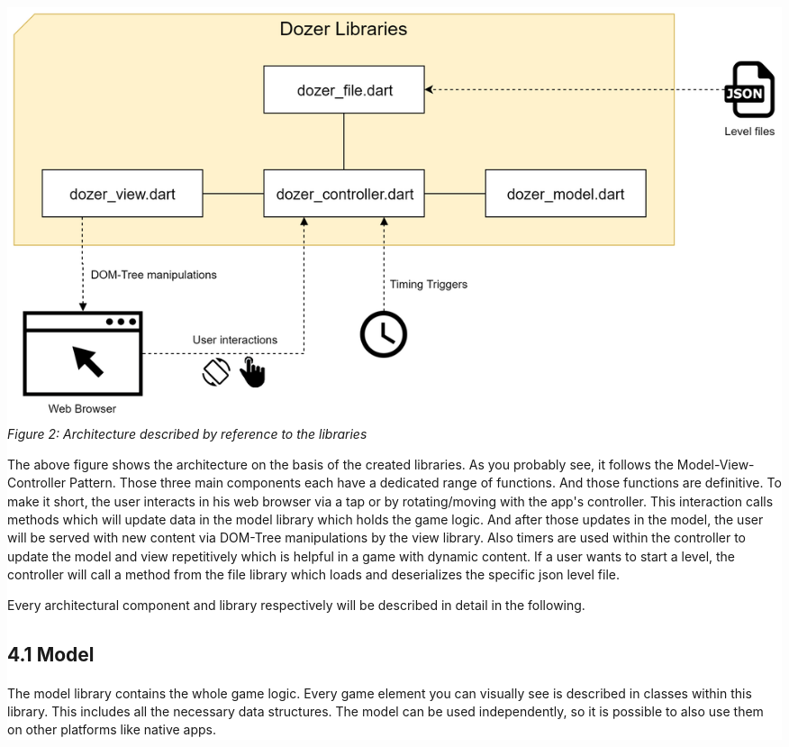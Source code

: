 ![Figure 2: Architecture](uploads/dozer%20architecture.png)
_Figure 2: Architecture described by reference to the libraries_

The above figure shows the architecture on the basis of the created libraries. As you probably see, it follows the Model-View-Controller
Pattern. Those three main components each have a dedicated range of functions. And those functions are definitive.
To make it short, the user interacts in his web browser via a tap or by rotating/moving with the app's controller.
This interaction calls methods which will update data in the model library which holds the game logic. And after those
updates in the model, the user will be served with new content via DOM-Tree manipulations by the view library.
Also timers are used within the controller to update the model and view repetitively which is helpful in a game with
dynamic content. If a user wants to start a level, the controller will call a method from the file library which loads
and deserializes the specific json level file.

Every architectural component and library respectively will be described in detail in the following.

## 4.1 Model

The model library contains the whole game logic. Every game element you can visually see is described in classes
within this library. This includes all the necessary data structures. The model can be used independently, so it is possible to also use them on other platforms like native apps.

